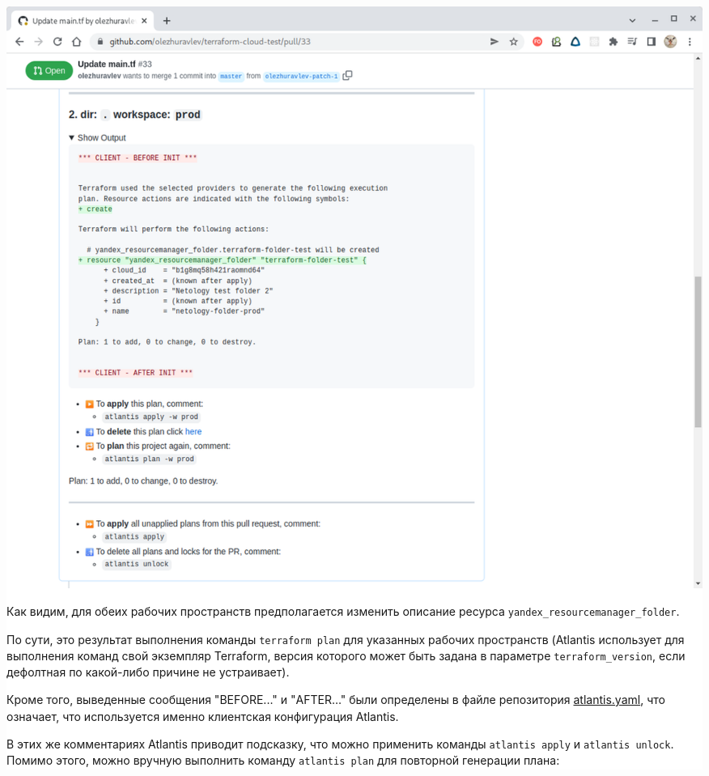 ![](atlantis-checks-done-prod.png)

Как видим, для обеих рабочих пространств предполагается изменить описание ресурса `yandex_resourcemanager_folder`.

По сути, это результат выполнения команды `terraform plan` для указанных рабочих пространств (Atlantis использует для
выполнения команд свой экземпляр Terraform, версия которого может быть задана в параметре `terraform_version`,
если дефолтная по какой-либо причине не устраивает).

Кроме того, выведенные сообщения "BEFORE..." и "AFTER..." были определены в файле репозитория
[atlantis.yaml](atlantis-client-config/atlantis.yaml), что означает, что используется именно клиентская конфигурация
Atlantis.

В этих же комментариях Atlantis приводит подсказку, что можно применить команды `atlantis apply` и `atlantis unlock`.
Помимо этого, можно вручную выполнить команду `atlantis plan` для повторной генерации плана:
